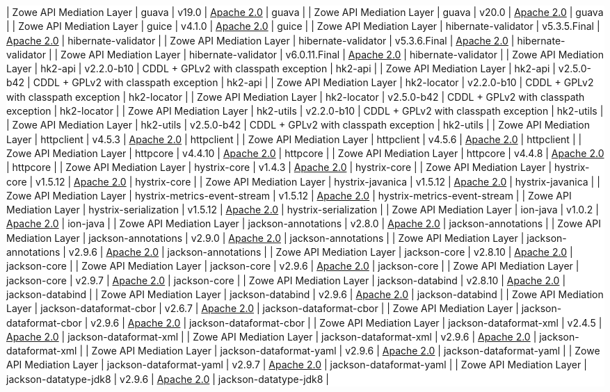 | Zowe API Mediation Layer | guava |  v19.0 | [Apache 2.0](http://www.apache.org/licenses/LICENSE-2.0.txt) | guava |
| Zowe API Mediation Layer | guava |  v20.0 | [Apache 2.0](http://www.apache.org/licenses/LICENSE-2.0.txt) | guava |
| Zowe API Mediation Layer | guice |  v4.1.0 | [Apache 2.0](http://www.apache.org/licenses/LICENSE-2.0.txt) | guice |
| Zowe API Mediation Layer | hibernate-validator |  v5.3.5.Final | [Apache 2.0](http://www.apache.org/licenses/LICENSE-2.0.txt) | hibernate-validator |
| Zowe API Mediation Layer | hibernate-validator |  v5.3.6.Final | [Apache 2.0](http://www.apache.org/licenses/LICENSE-2.0.txt) | hibernate-validator |
| Zowe API Mediation Layer | hibernate-validator |  v6.0.11.Final | [Apache 2.0](http://www.apache.org/licenses/LICENSE-2.0.txt) | hibernate-validator |
| Zowe API Mediation Layer | hk2-api |  v2.2.0-b10 | CDDL + GPLv2 with classpath exception | hk2-api |
| Zowe API Mediation Layer | hk2-api |  v2.5.0-b42 | CDDL + GPLv2 with classpath exception | hk2-api |
| Zowe API Mediation Layer | hk2-locator |  v2.2.0-b10 | CDDL + GPLv2 with classpath exception | hk2-locator |
| Zowe API Mediation Layer | hk2-locator |  v2.5.0-b42 | CDDL + GPLv2 with classpath exception | hk2-locator |
| Zowe API Mediation Layer | hk2-utils |  v2.2.0-b10 | CDDL + GPLv2 with classpath exception | hk2-utils |
| Zowe API Mediation Layer | hk2-utils |  v2.5.0-b42 | CDDL + GPLv2 with classpath exception | hk2-utils |
| Zowe API Mediation Layer | httpclient |  v4.5.3 | [Apache 2.0](http://www.apache.org/licenses/LICENSE-2.0.txt) | httpclient |
| Zowe API Mediation Layer | httpclient |  v4.5.6 | [Apache 2.0](http://www.apache.org/licenses/LICENSE-2.0.txt) | httpclient |
| Zowe API Mediation Layer | httpcore |  v4.4.10 | [Apache 2.0](http://www.apache.org/licenses/LICENSE-2.0.txt) | httpcore |
| Zowe API Mediation Layer | httpcore |  v4.4.8 | [Apache 2.0](http://www.apache.org/licenses/LICENSE-2.0.txt) | httpcore |
| Zowe API Mediation Layer | hystrix-core |  v1.4.3 | [Apache 2.0](http://www.apache.org/licenses/LICENSE-2.0.txt) | hystrix-core |
| Zowe API Mediation Layer | hystrix-core |  v1.5.12 | [Apache 2.0](http://www.apache.org/licenses/LICENSE-2.0.txt) | hystrix-core |
| Zowe API Mediation Layer | hystrix-javanica |  v1.5.12 | [Apache 2.0](http://www.apache.org/licenses/LICENSE-2.0.txt) | hystrix-javanica |
| Zowe API Mediation Layer | hystrix-metrics-event-stream |  v1.5.12 | [Apache 2.0](http://www.apache.org/licenses/LICENSE-2.0.txt) | hystrix-metrics-event-stream |
| Zowe API Mediation Layer | hystrix-serialization |  v1.5.12 | [Apache 2.0](http://www.apache.org/licenses/LICENSE-2.0.txt) | hystrix-serialization |
| Zowe API Mediation Layer | ion-java |  v1.0.2 | [Apache 2.0](http://www.apache.org/licenses/LICENSE-2.0.txt) | ion-java |
| Zowe API Mediation Layer | jackson-annotations |  v2.8.0 | [Apache 2.0](http://www.apache.org/licenses/LICENSE-2.0.txt) | jackson-annotations |
| Zowe API Mediation Layer | jackson-annotations |  v2.9.0 | [Apache 2.0](http://www.apache.org/licenses/LICENSE-2.0.txt) | jackson-annotations |
| Zowe API Mediation Layer | jackson-annotations |  v2.9.6 | [Apache 2.0](http://www.apache.org/licenses/LICENSE-2.0.txt) | jackson-annotations |
| Zowe API Mediation Layer | jackson-core |  v2.8.10 | [Apache 2.0](http://www.apache.org/licenses/LICENSE-2.0.txt) | jackson-core |
| Zowe API Mediation Layer | jackson-core |  v2.9.6 | [Apache 2.0](http://www.apache.org/licenses/LICENSE-2.0.txt) | jackson-core |
| Zowe API Mediation Layer | jackson-core |  v2.9.7 | [Apache 2.0](http://www.apache.org/licenses/LICENSE-2.0.txt) | jackson-core |
| Zowe API Mediation Layer | jackson-databind |  v2.8.10 | [Apache 2.0](http://www.apache.org/licenses/LICENSE-2.0.txt) | jackson-databind |
| Zowe API Mediation Layer | jackson-databind |  v2.9.6 | [Apache 2.0](http://www.apache.org/licenses/LICENSE-2.0.txt) | jackson-databind |
| Zowe API Mediation Layer | jackson-dataformat-cbor |  v2.6.7 | [Apache 2.0](http://www.apache.org/licenses/LICENSE-2.0.txt) | jackson-dataformat-cbor |
| Zowe API Mediation Layer | jackson-dataformat-cbor |  v2.9.6 | [Apache 2.0](http://www.apache.org/licenses/LICENSE-2.0.txt) | jackson-dataformat-cbor |
| Zowe API Mediation Layer | jackson-dataformat-xml |  v2.4.5 | [Apache 2.0](http://www.apache.org/licenses/LICENSE-2.0.txt) | jackson-dataformat-xml |
| Zowe API Mediation Layer | jackson-dataformat-xml |  v2.9.6 | [Apache 2.0](http://www.apache.org/licenses/LICENSE-2.0.txt) | jackson-dataformat-xml |
| Zowe API Mediation Layer | jackson-dataformat-yaml |  v2.9.6 | [Apache 2.0](http://www.apache.org/licenses/LICENSE-2.0.txt) | jackson-dataformat-yaml |
| Zowe API Mediation Layer | jackson-dataformat-yaml |  v2.9.7 | [Apache 2.0](http://www.apache.org/licenses/LICENSE-2.0.txt) | jackson-dataformat-yaml |
| Zowe API Mediation Layer | jackson-datatype-jdk8 |  v2.9.6 | [Apache 2.0](http://www.apache.org/licenses/LICENSE-2.0.txt) | jackson-datatype-jdk8 |